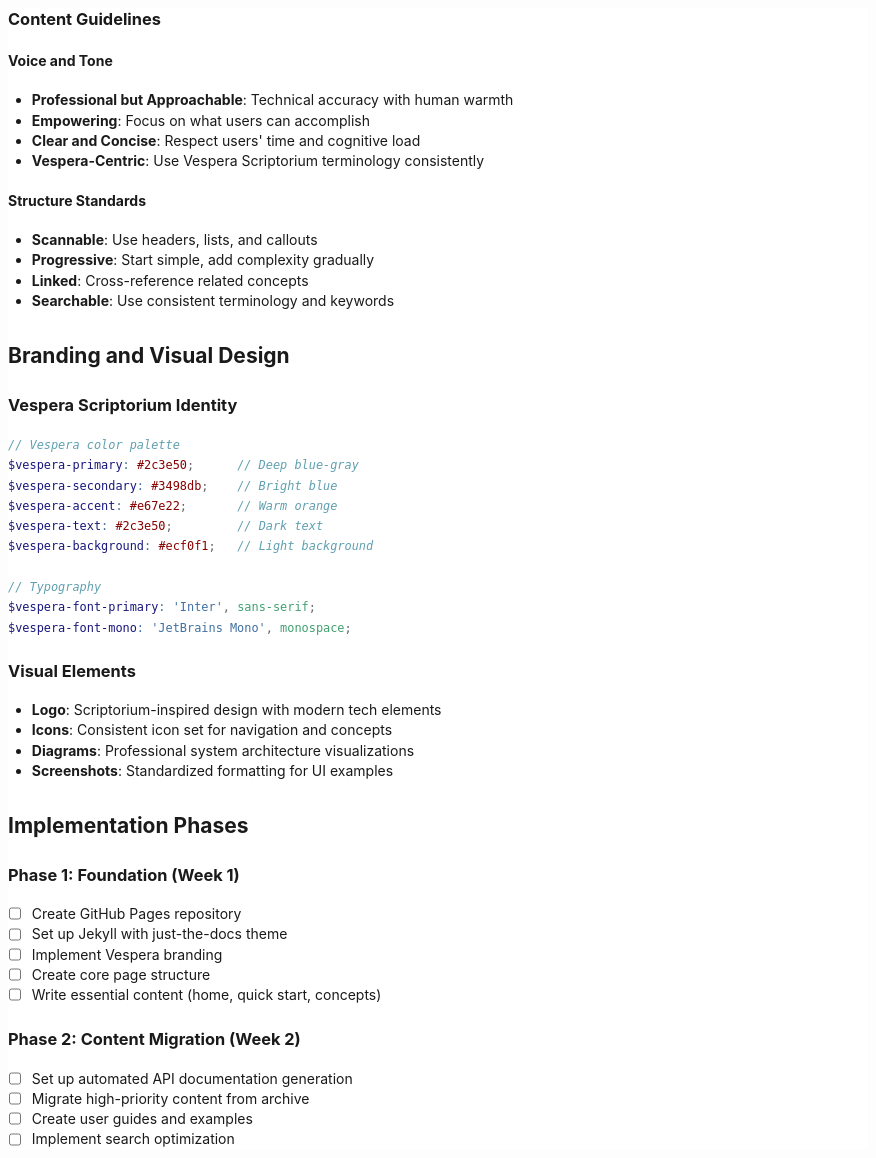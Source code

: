 ### Content Guidelines

#### Voice and Tone
- **Professional but Approachable**: Technical accuracy with human warmth
- **Empowering**: Focus on what users can accomplish
- **Clear and Concise**: Respect users' time and cognitive load
- **Vespera-Centric**: Use Vespera Scriptorium terminology consistently

#### Structure Standards
- **Scannable**: Use headers, lists, and callouts
- **Progressive**: Start simple, add complexity gradually
- **Linked**: Cross-reference related concepts
- **Searchable**: Use consistent terminology and keywords

## Branding and Visual Design

### Vespera Scriptorium Identity

```scss
// Vespera color palette
$vespera-primary: #2c3e50;      // Deep blue-gray
$vespera-secondary: #3498db;    // Bright blue
$vespera-accent: #e67e22;       // Warm orange
$vespera-text: #2c3e50;         // Dark text
$vespera-background: #ecf0f1;   // Light background

// Typography
$vespera-font-primary: 'Inter', sans-serif;
$vespera-font-mono: 'JetBrains Mono', monospace;
```

### Visual Elements
- **Logo**: Scriptorium-inspired design with modern tech elements
- **Icons**: Consistent icon set for navigation and concepts
- **Diagrams**: Professional system architecture visualizations
- **Screenshots**: Standardized formatting for UI examples

## Implementation Phases

### Phase 1: Foundation (Week 1)
- [ ] Create GitHub Pages repository
- [ ] Set up Jekyll with just-the-docs theme
- [ ] Implement Vespera branding
- [ ] Create core page structure
- [ ] Write essential content (home, quick start, concepts)

### Phase 2: Content Migration (Week 2)
- [ ] Set up automated API documentation generation
- [ ] Migrate high-priority content from archive
- [ ] Create user guides and examples
- [ ] Implement search optimization

